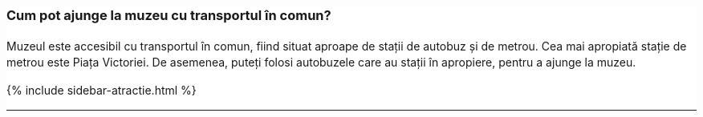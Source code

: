 ### Cum pot ajunge la muzeu cu transportul în comun?
Muzeul este accesibil cu transportul în comun, fiind situat aproape de stații de autobuz și de metrou. Cea mai apropiată stație de metrou este Piața Victoriei. De asemenea, puteți folosi autobuzele care au stații în apropiere, pentru a ajunge la muzeu.

</div>

</div>

{% include sidebar-atractie.html %}

</div>

<hr class="hr-s1">
